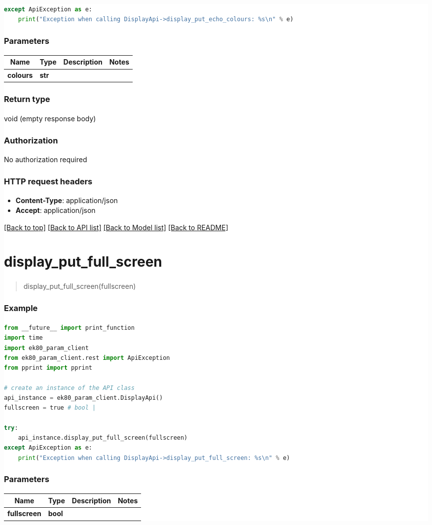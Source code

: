 ```python
except ApiException as e:
    print("Exception when calling DisplayApi->display_put_echo_colours: %s\n" % e)
```

### Parameters

Name | Type | Description  | Notes
------------- | ------------- | ------------- | -------------
 **colours** | **str**|  | 

### Return type

void (empty response body)

### Authorization

No authorization required

### HTTP request headers

 - **Content-Type**: application/json
 - **Accept**: application/json

[[Back to top]](#) [[Back to API list]](../README.md#documentation-for-api-endpoints) [[Back to Model list]](../README.md#documentation-for-models) [[Back to README]](../README.md)

# **display_put_full_screen**
> display_put_full_screen(fullscreen)



### Example
```python
from __future__ import print_function
import time
import ek80_param_client
from ek80_param_client.rest import ApiException
from pprint import pprint

# create an instance of the API class
api_instance = ek80_param_client.DisplayApi()
fullscreen = true # bool | 

try:
    api_instance.display_put_full_screen(fullscreen)
except ApiException as e:
    print("Exception when calling DisplayApi->display_put_full_screen: %s\n" % e)
```

### Parameters

Name | Type | Description  | Notes
------------- | ------------- | ------------- | -------------
 **fullscreen** | **bool**|  | 
